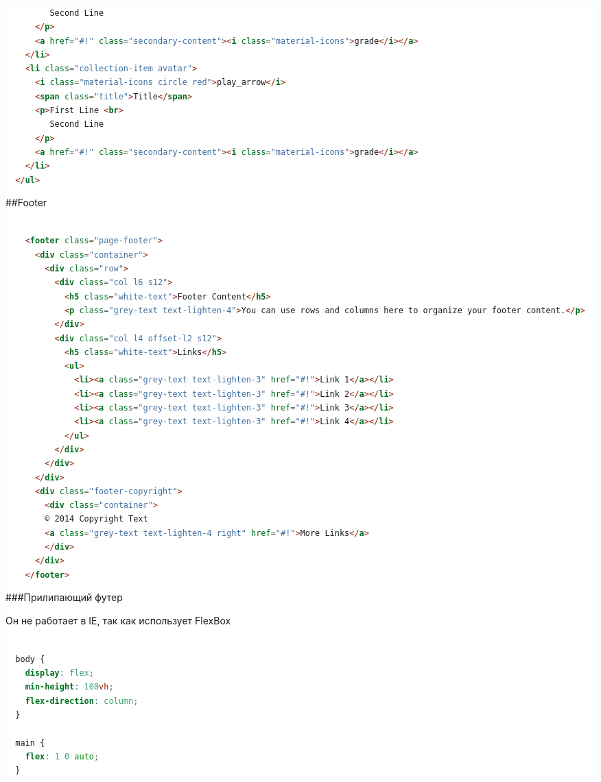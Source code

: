 ```html
         Second Line
      </p>
      <a href="#!" class="secondary-content"><i class="material-icons">grade</i></a>
    </li>
    <li class="collection-item avatar">
      <i class="material-icons circle red">play_arrow</i>
      <span class="title">Title</span>
      <p>First Line <br>
         Second Line
      </p>
      <a href="#!" class="secondary-content"><i class="material-icons">grade</i></a>
    </li>
  </ul>

```
##Footer

```html

    <footer class="page-footer">
      <div class="container">
        <div class="row">
          <div class="col l6 s12">
            <h5 class="white-text">Footer Content</h5>
            <p class="grey-text text-lighten-4">You can use rows and columns here to organize your footer content.</p>
          </div>
          <div class="col l4 offset-l2 s12">
            <h5 class="white-text">Links</h5>
            <ul>
              <li><a class="grey-text text-lighten-3" href="#!">Link 1</a></li>
              <li><a class="grey-text text-lighten-3" href="#!">Link 2</a></li>
              <li><a class="grey-text text-lighten-3" href="#!">Link 3</a></li>
              <li><a class="grey-text text-lighten-3" href="#!">Link 4</a></li>
            </ul>
          </div>
        </div>
      </div>
      <div class="footer-copyright">
        <div class="container">
        © 2014 Copyright Text
        <a class="grey-text text-lighten-4 right" href="#!">More Links</a>
        </div>
      </div>
    </footer>

```

###Прилипающий футер

Он не работает в IE, так как использует FlexBox

```css

  body {
    display: flex;
    min-height: 100vh;
    flex-direction: column;
  }

  main {
    flex: 1 0 auto;
  }

```
